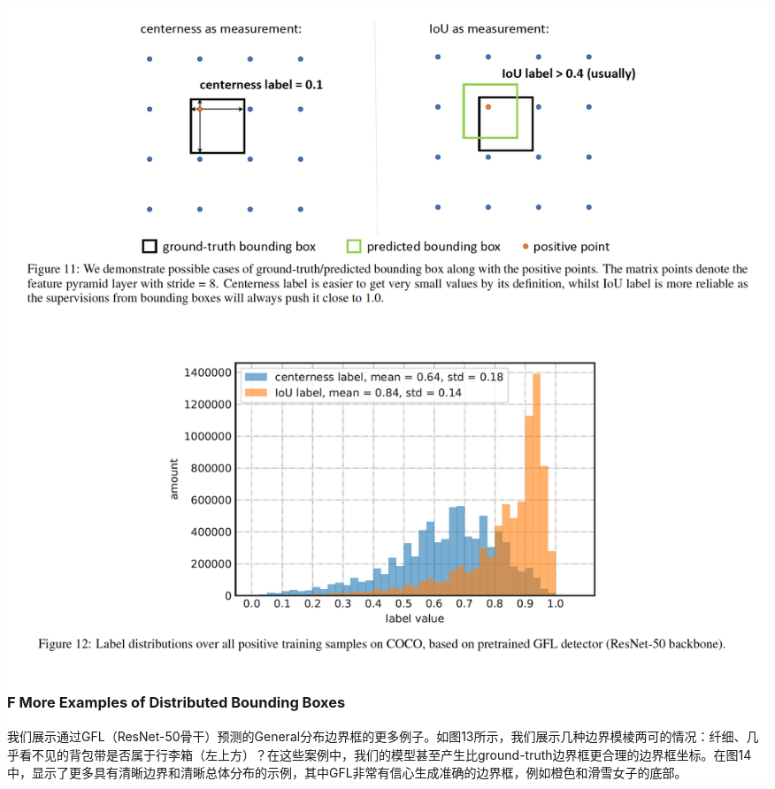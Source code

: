 ![fig11](images/GFL/fig11.png)

![fig12](images/GFL/fig12.png)

### F	More Examples of Distributed Bounding Boxes

​		我们展示通过GFL（ResNet-50骨干）预测的General分布边界框的更多例子。如图13所示，我们展示几种边界模棱两可的情况：纤细、几乎看不见的背包带是否属于行李箱（左上方）？在这些案例中，我们的模型甚至产生比ground-truth边界框更合理的边界框坐标。在图14中，显示了更多具有清晰边界和清晰总体分布的示例，其中GFL非常有信心生成准确的边界框，例如橙色和滑雪女子的底部。
